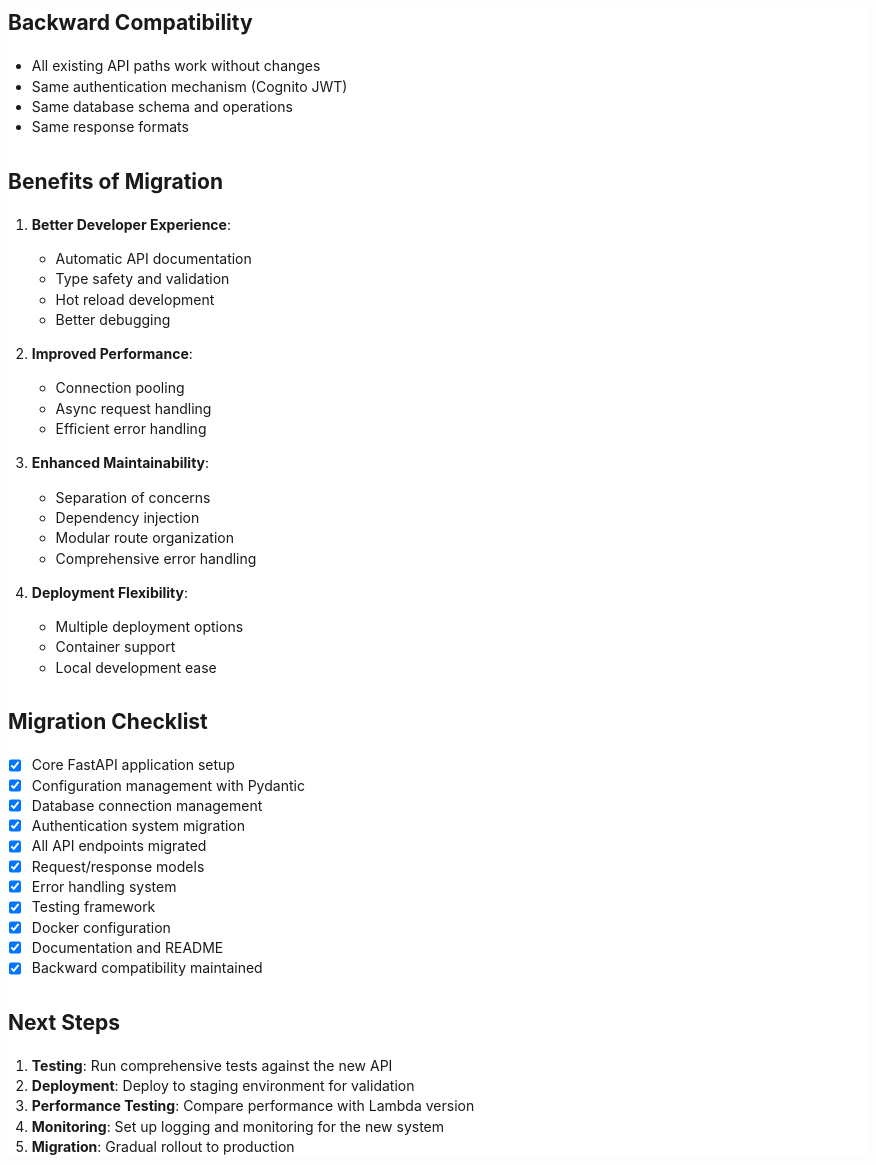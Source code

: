 ## Backward Compatibility

- All existing API paths work without changes
- Same authentication mechanism (Cognito JWT)
- Same database schema and operations
- Same response formats

## Benefits of Migration

1. **Better Developer Experience**:
   - Automatic API documentation
   - Type safety and validation
   - Hot reload development
   - Better debugging

2. **Improved Performance**:
   - Connection pooling
   - Async request handling
   - Efficient error handling

3. **Enhanced Maintainability**:
   - Separation of concerns
   - Dependency injection
   - Modular route organization
   - Comprehensive error handling

4. **Deployment Flexibility**:
   - Multiple deployment options
   - Container support
   - Local development ease

## Migration Checklist

- [x] Core FastAPI application setup
- [x] Configuration management with Pydantic
- [x] Database connection management
- [x] Authentication system migration
- [x] All API endpoints migrated
- [x] Request/response models
- [x] Error handling system
- [x] Testing framework
- [x] Docker configuration
- [x] Documentation and README
- [x] Backward compatibility maintained

## Next Steps

1. **Testing**: Run comprehensive tests against the new API
2. **Deployment**: Deploy to staging environment for validation
3. **Performance Testing**: Compare performance with Lambda version
4. **Monitoring**: Set up logging and monitoring for the new system
5. **Migration**: Gradual rollout to production
